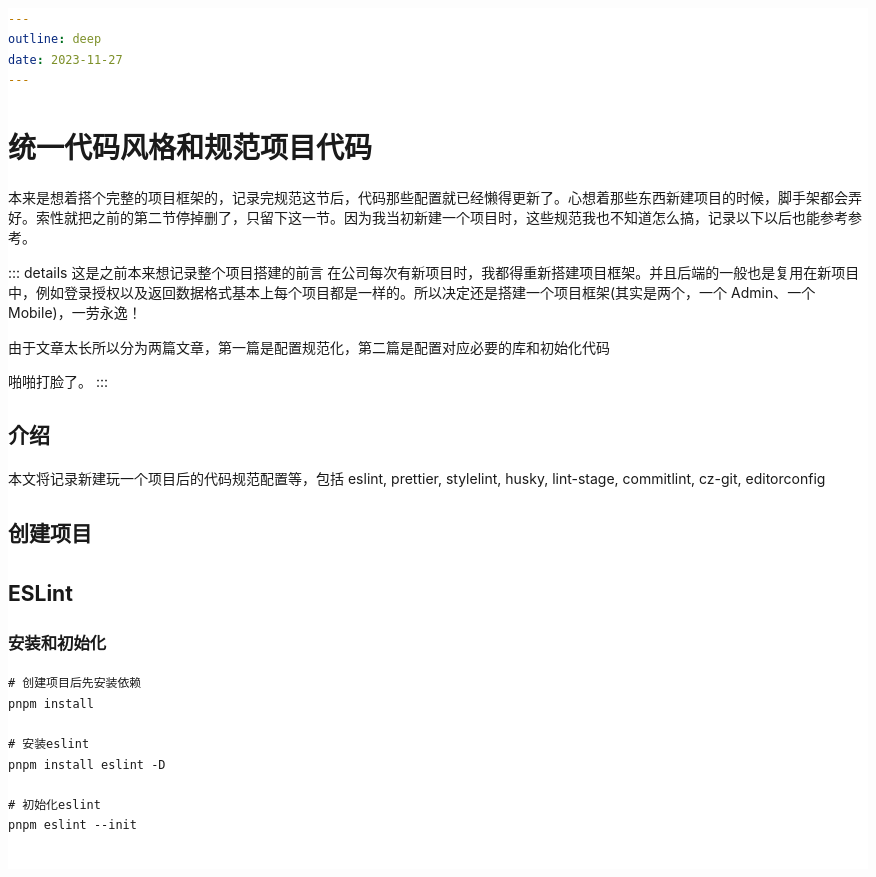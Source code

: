 ```yaml
---
outline: deep
date: 2023-11-27
---
```


# 统一代码风格和规范项目代码

本来是想着搭个完整的项目框架的，记录完规范这节后，代码那些配置就已经懒得更新了。心想着那些东西新建项目的时候，脚手架都会弄好。索性就把之前的第二节停掉删了，只留下这一节。因为我当初新建一个项目时，这些规范我也不知道怎么搞，记录以下以后也能参考参考。

::: details 这是之前本来想记录整个项目搭建的前言
在公司每次有新项目时，我都得重新搭建项目框架。并且后端的一般也是复用在新项目中，例如登录授权以及返回数据格式基本上每个项目都是一样的。所以决定还是搭建一个项目框架(其实是两个，一个 Admin、一个 Mobile)，一劳永逸！

由于文章太长所以分为两篇文章，第一篇是配置规范化，第二篇是配置对应必要的库和初始化代码

啪啪打脸了。
:::

## 介绍

本文将记录新建玩一个项目后的代码规范配置等，包括 eslint, prettier, stylelint, husky, lint-stage, commitlint, cz-git, editorconfig

## 创建项目

<ZoomImg
  src='/assets/workflow/code-and-style-standard/init-vite.png'
  desc="创建项目"
/>

## ESLint

### 安装和初始化

```shell
# 创建项目后先安装依赖
pnpm install

# 安装eslint
pnpm install eslint -D

# 初始化eslint
pnpm eslint --init
```

<br />

<ZoomImg
  src='/assets/workflow/code-and-style-standard/init-eslint.png'
  desc="初始化ESLint"
/>
